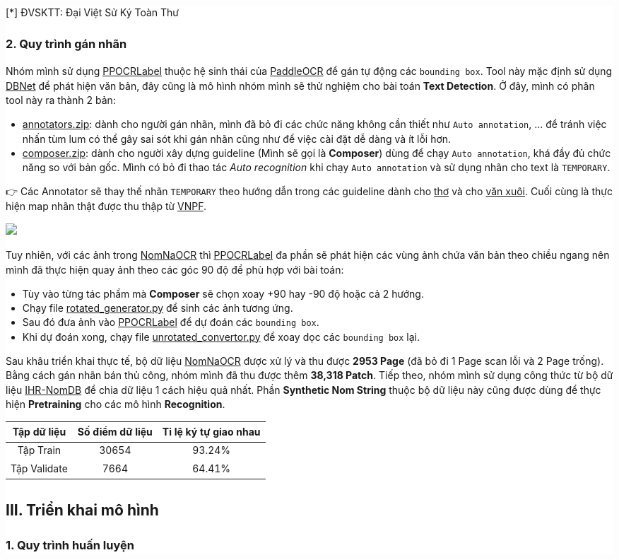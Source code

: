 
[*] ĐVSKTT: Đại Việt Sử Ký Toàn Thư 

### 2. Quy trình gán nhãn

Nhóm mình sử dụng [PPOCRLabel](https://github.com/PaddlePaddle/PaddleOCR/blob/release/2.6/PPOCRLabel/README.md) thuộc hệ sinh thái của [PaddleOCR](https://github.com/PaddlePaddle/PaddleOCR) để gán tự động các `bounding box`. Tool này mặc định sử dụng [DBNet](https://github.com/MhLiao/DB) để phát hiện văn bản, đây cũng là mô hình nhóm mình sẽ thử nghiệm cho bài toán **Text Detection**. Ở đây, mình có phân tool này ra thành 2 bản:
- [annotators.zip](./Data%20labeling/PPOCRLabel/annotators.zip): dành cho người gán nhãn, mình đã bỏ đi các chức năng không cần thiết như `Auto annotation`, ... để tránh việc nhấn tùm lum có thể gây sai sót khi gán nhãn cũng như để việc cài đặt dễ dàng và ít lỗi hơn.
- [composer.zip](./Data%20labeling/PPOCRLabel/composer.zip): dành cho người xây dựng guideline (Mình sẽ gọi là **Composer**) dùng để chạy `Auto annotation`, khá đầy đủ chức năng so với bản gốc. Mình có bỏ đi thao tác *Auto recognition* khi chạy `Auto annotation` và sử dụng nhãn cho text là `TEMPORARY`.

👉 Các Annotator sẽ thay thế nhãn `TEMPORARY` theo hướng dẫn trong các guideline dành cho [thơ](./Data%20labeling/Guideline-poem.pdf) và cho [văn xuôi](./Data%20labeling/Guideline-prose.pdf). Cuối cùng là thực hiện map nhãn thật được thu thập từ [VNPF](http://www.nomfoundation.org).

![](./Assets/labeling.jpg)

Tuy nhiên, với các ảnh trong [NomNaOCR](https://www.kaggle.com/datasets/quandang/nomnaocr) thì [PPOCRLabel](https://github.com/PaddlePaddle/PaddleOCR/blob/release/2.6/PPOCRLabel/README.md) đa phần sẽ phát hiện các vùng ảnh chứa văn bản theo chiều ngang nên mình đã thực hiện quay ảnh theo các góc 90 độ để phù hợp với bài toán: 
- Tùy vào từng tác phẩm mà **Composer** sẽ chọn xoay +90 hay -90 độ hoặc cả 2 hướng.
- Chạy file [rotated_generator.py](./Data%20labeling/Auto%20annotation/rotated_generator.py) để sinh các ảnh tương ứng.
- Sau đó đưa ảnh vào [PPOCRLabel](https://github.com/PaddlePaddle/PaddleOCR/blob/release/2.6/PPOCRLabel/README.md) để dự đoán các `bounding box`. 
- Khi dự đoán xong, chạy file [unrotated_convertor.py](./Data%20labeling/Auto%20annotation/unrotated_convertor.py) để xoay dọc các `bounding box` lại.

Sau khâu triển khai thực tế, bộ dữ liệu [NomNaOCR](https://www.kaggle.com/datasets/quandang/nomnaocr) được xử lý và thu được **2953 Page** (đã bỏ đi 1 Page scan lỗi và 2 Page trống). Bằng cách gán nhãn bán thủ công, nhóm mình đã thu được thêm **38,318 Patch**. Tiếp theo, nhóm mình sử dụng công thức từ bộ dữ liệu [IHR-NomDB](https://morphoboid.labri.fr/ihr-nom.html) để chia dữ liệu 1 cách hiệu quả nhất. Phần **Synthetic Nom String** thuộc bộ dữ liệu này cũng được dùng để thực hiện **Pretraining** cho các mô hình **Recognition**.

|   **Tập dữ liệu**   | **Số điểm dữ liệu** | **Tỉ lệ ký tự giao nhau** |
|:-------------------:|:-------------------:|:-------------------------:|
|       Tập Train     |         30654       |           93.24%          |
|     Tập Validate    |         7664        |           64.41%          |


## III. Triển khai mô hình

### 1. Quy trình huấn luyện
